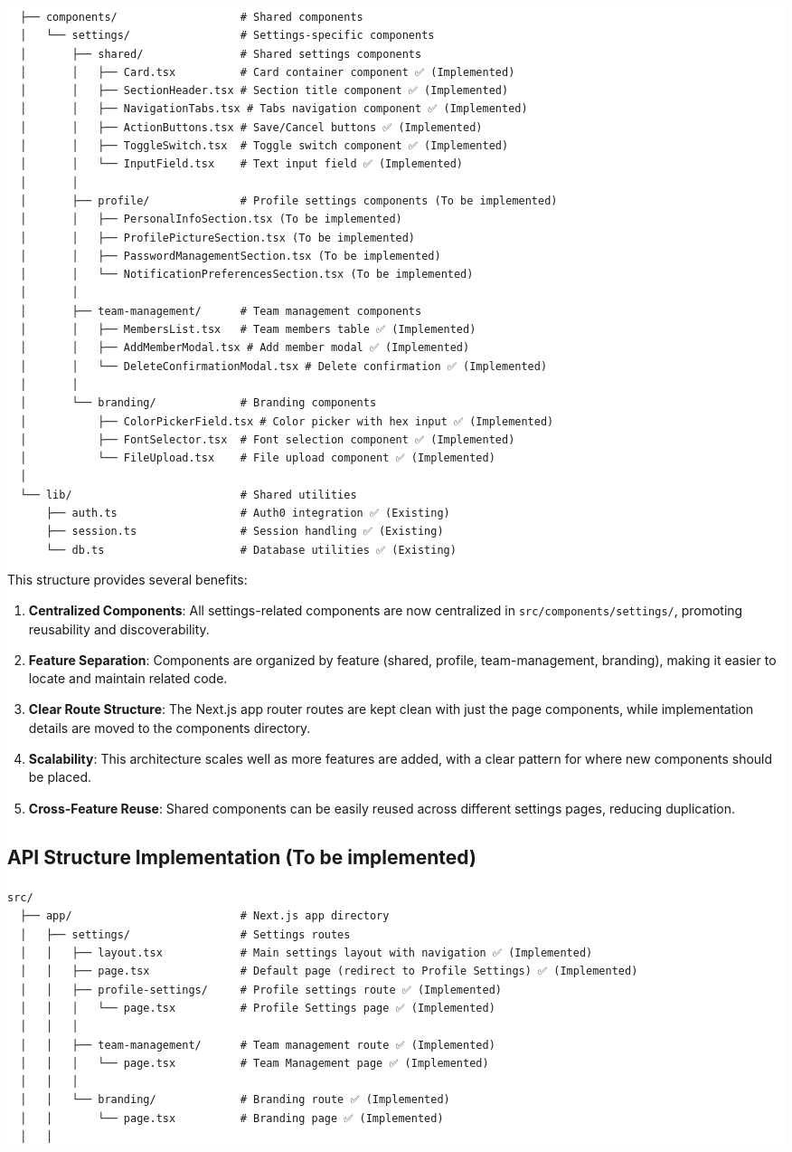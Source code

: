 ```
  ├── components/                   # Shared components
  │   └── settings/                 # Settings-specific components
  │       ├── shared/               # Shared settings components
  │       │   ├── Card.tsx          # Card container component ✅ (Implemented)
  │       │   ├── SectionHeader.tsx # Section title component ✅ (Implemented)
  │       │   ├── NavigationTabs.tsx # Tabs navigation component ✅ (Implemented)
  │       │   ├── ActionButtons.tsx # Save/Cancel buttons ✅ (Implemented)
  │       │   ├── ToggleSwitch.tsx  # Toggle switch component ✅ (Implemented)
  │       │   └── InputField.tsx    # Text input field ✅ (Implemented)
  │       │
  │       ├── profile/              # Profile settings components (To be implemented)
  │       │   ├── PersonalInfoSection.tsx (To be implemented)
  │       │   ├── ProfilePictureSection.tsx (To be implemented)
  │       │   ├── PasswordManagementSection.tsx (To be implemented)
  │       │   └── NotificationPreferencesSection.tsx (To be implemented)
  │       │
  │       ├── team-management/      # Team management components
  │       │   ├── MembersList.tsx   # Team members table ✅ (Implemented)
  │       │   ├── AddMemberModal.tsx # Add member modal ✅ (Implemented)
  │       │   └── DeleteConfirmationModal.tsx # Delete confirmation ✅ (Implemented)
  │       │
  │       └── branding/             # Branding components
  │           ├── ColorPickerField.tsx # Color picker with hex input ✅ (Implemented)
  │           ├── FontSelector.tsx  # Font selection component ✅ (Implemented)
  │           └── FileUpload.tsx    # File upload component ✅ (Implemented)
  │
  └── lib/                          # Shared utilities
      ├── auth.ts                   # Auth0 integration ✅ (Existing)
      ├── session.ts                # Session handling ✅ (Existing)
      └── db.ts                     # Database utilities ✅ (Existing)
```

This structure provides several benefits:

1. **Centralized Components**: All settings-related components are now centralized in `src/components/settings/`, promoting reusability and discoverability.

2. **Feature Separation**: Components are organized by feature (shared, profile, team-management, branding), making it easier to locate and maintain related code.

3. **Clear Route Structure**: The Next.js app router routes are kept clean with just the page components, while implementation details are moved to the components directory.

4. **Scalability**: This architecture scales well as more features are added, with a clear pattern for where new components should be placed.

5. **Cross-Feature Reuse**: Shared components can be easily reused across different settings pages, reducing duplication.

## API Structure Implementation (To be implemented)

```
src/
  ├── app/                          # Next.js app directory
  │   ├── settings/                 # Settings routes
  │   │   ├── layout.tsx            # Main settings layout with navigation ✅ (Implemented)
  │   │   ├── page.tsx              # Default page (redirect to Profile Settings) ✅ (Implemented)
  │   │   ├── profile-settings/     # Profile settings route ✅ (Implemented)
  │   │   │   └── page.tsx          # Profile Settings page ✅ (Implemented)
  │   │   │
  │   │   ├── team-management/      # Team management route ✅ (Implemented)
  │   │   │   └── page.tsx          # Team Management page ✅ (Implemented)
  │   │   │
  │   │   └── branding/             # Branding route ✅ (Implemented)
  │   │       └── page.tsx          # Branding page ✅ (Implemented)
  │   │
```